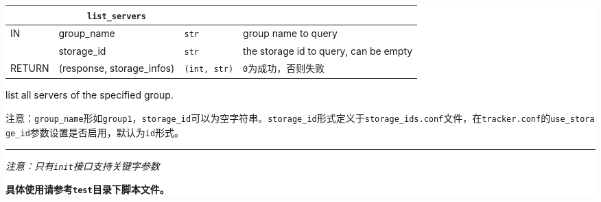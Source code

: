 |        | `list_servers`            |              |                                       |
| ------ | ------------------------- | ------------ | ------------------------------------- |
| IN     | group_name                | `str`        | group name to query                   |
|        | storage_id                | `str`        | the storage id to query, can be empty |
| RETURN | (response, storage_infos) | `(int, str)` | `0`为成功，否则失败                   |

list all servers of the specified group.

注意：`group_name`形如`group1`，`storage_id`可以为空字符串。`storage_id`形式定义于`storage_ids.conf`文件，在`tracker.conf`的`use_storage_id`参数设置是否启用，默认为`id`形式。

---

*注意：只有`init`接口支持关键字参数*

**具体使用请参考`test`目录下脚本文件。**

